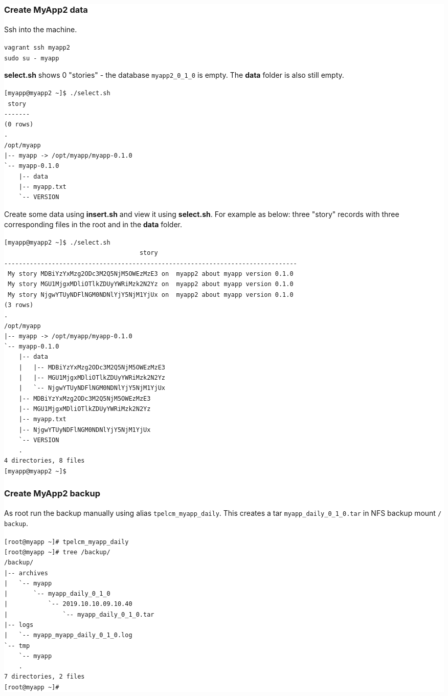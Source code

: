 ### Create MyApp2 data

Ssh into the machine.

    vagrant ssh myapp2
    sudo su - myapp

__select.sh__ shows 0 "stories" - the database `myapp2_0_1_0` is empty. The __data__ folder is also still empty. 

    [myapp@myapp2 ~]$ ./select.sh
     story
    -------
    (0 rows)
    .
    /opt/myapp
    |-- myapp -> /opt/myapp/myapp-0.1.0
    `-- myapp-0.1.0
        |-- data
        |-- myapp.txt
        `-- VERSION

Create some data using __insert.sh__ and view it using __select.sh__. For example as below: three "story" records with three corresponding files in the root and in the __data__ folder.  

    [myapp@myapp2 ~]$ ./select.sh 
                                         story                                      
    --------------------------------------------------------------------------------
     My story MDBiYzYxMzg2ODc3M2Q5NjM5OWEzMzE3 on  myapp2 about myapp version 0.1.0
     My story MGU1MjgxMDliOTlkZDUyYWRiMzk2N2Yz on  myapp2 about myapp version 0.1.0
     My story NjgwYTUyNDFlNGM0NDNlYjY5NjM1YjUx on  myapp2 about myapp version 0.1.0
    (3 rows)
    .
    /opt/myapp
    |-- myapp -> /opt/myapp/myapp-0.1.0
    `-- myapp-0.1.0
        |-- data
        |   |-- MDBiYzYxMzg2ODc3M2Q5NjM5OWEzMzE3
        |   |-- MGU1MjgxMDliOTlkZDUyYWRiMzk2N2Yz
        |   `-- NjgwYTUyNDFlNGM0NDNlYjY5NjM1YjUx
        |-- MDBiYzYxMzg2ODc3M2Q5NjM5OWEzMzE3
        |-- MGU1MjgxMDliOTlkZDUyYWRiMzk2N2Yz
        |-- myapp.txt
        |-- NjgwYTUyNDFlNGM0NDNlYjY5NjM1YjUx
        `-- VERSION
        .
    4 directories, 8 files
    [myapp@myapp2 ~]$ 

### Create MyApp2 backup

As root run the backup manually using alias `tpelcm_myapp_daily`. This creates a tar `myapp_daily_0_1_0.tar` in NFS backup mount `/backup`.

    [root@myapp ~]# tpelcm_myapp_daily 
    [root@myapp ~]# tree /backup/
    /backup/
    |-- archives
    |   `-- myapp
    |       `-- myapp_daily_0_1_0
    |           `-- 2019.10.10.09.10.40
    |               `-- myapp_daily_0_1_0.tar
    |-- logs
    |   `-- myapp_myapp_daily_0_1_0.log
    `-- tmp
        `-- myapp
        .
    7 directories, 2 files
    [root@myapp ~]# 
